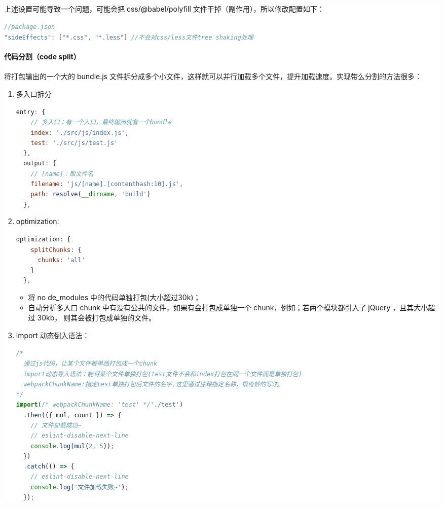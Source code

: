 上述设置可能导致一个问题，可能会把 css/@babel/polyfill 文件干掉（副作用），所以修改配置如下：

```javascript
//package.json 
"sideEffects": ["*.css", "*.less"] //不会对css/less文件tree shaking处理
```

#### 代码分割（code split）

将打包输出的一个大的 bundle.js 文件拆分成多个小文件，这样就可以并行加载多个文件，提升加载速度。实现带么分割的方法很多：

1. 多入口拆分
   
   ```javascript
   entry: {
       // 多入口：有一个入口，最终输出就有一个bundle
       index: './src/js/index.js',
       test: './src/js/test.js'
     },
     output: {
       // [name]：取文件名
       filename: 'js/[name].[contenthash:10].js',
       path: resolve(__dirname, 'build')
     },
   ```

2. optimization:

   ```javascript
   optimization: {
       splitChunks: {
         chunks: 'all'
       }
     },
   ```

   + 将 no de_modules 中的代码单独打包(大小超过30k)；
   + 自动分析多入口 chunk 中有没有公共的文件，如果有会打包成单独一个 chunk，例如；若两个模块都引入了 jQuery ，且其大小超过 30kb， 则其会被打包成单独的文件。

3. import 动态倒入语法：

   ```javascript
   /*
     通过js代码，让某个文件被单独打包成一个chunk
     import动态导入语法：能将某个文件单独打包(test文件不会和index打包在同一个文件而是单独打包)
     webpackChunkName:指定test单独打包后文件的名字,这里通过注释指定名称，很奇妙的写法。
   */
   import(/* webpackChunkName: 'test' */'./test')
     .then(({ mul, count }) => {
       // 文件加载成功~
       // eslint-disable-next-line
       console.log(mul(2, 5));
     })
     .catch(() => {
       // eslint-disable-next-line
       console.log('文件加载失败~');
     });
   ```
